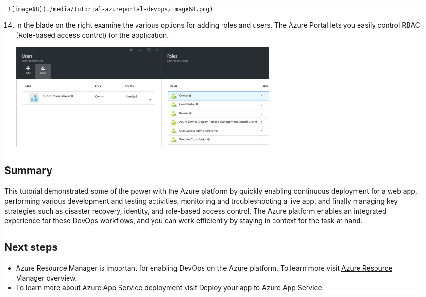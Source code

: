      ![image68](./media/tutorial-azureportal-devops/image68.png)
14. In the blade on the right examine the various options for adding roles and users. The Azure Portal lets you easily control RBAC (Role-based access control) for the application.
    
     ![image69](./media/tutorial-azureportal-devops/image69.png)

## Summary
This tutorial demonstrated some of the power with the Azure platform by quickly enabling continuous deployment for a web app, performing various development and testing activities, monitoring and troubleshooting a live app, and finally managing key strategies such as disaster recovery, identity, and role-based access control. The Azure platform enables an integrated experience for these DevOps workflows, and you can work efficiently by staying in context for the task at hand.

## Next steps
* Azure Resource Manager is important for enabling DevOps on the Azure platform.  To learn more visit [Azure Resource Manager overview](../resource-group-overview.md).
* To learn more about Azure App Service deployment visit [Deploy your app to Azure App Service](../app-service-web/web-sites-deploy.md)

[image1]: ./media/tutorial-azureportal-devops/image1.png
[image2]: ./media/tutorial-azureportal-devops/image2.png
[image3]: ./media/tutorial-azureportal-devops/image3.png
[image4]: ./media/tutorial-azureportal-devops/image4.png
[image5]: ./media/tutorial-azureportal-devops/image5.png
[image6]: ./media/tutorial-azureportal-devops/image6.png
[image7]: ./media/tutorial-azureportal-devops/image7.png
[image8]: ./media/tutorial-azureportal-devops/image8.png
[image9]: ./media/tutorial-azureportal-devops/image9.png
[image10]: ./media/tutorial-azureportal-devops/image10.png
[image11]: ./media/tutorial-azureportal-devops/image11.png
[image12]: ./media/tutorial-azureportal-devops/image12.png
[image13]: ./media/tutorial-azureportal-devops/image13.png
[image14]: ./media/tutorial-azureportal-devops/image14.png
[image15]: ./media/tutorial-azureportal-devops/image15.png
[image16]: ./media/tutorial-azureportal-devops/image16.png
[image17]: ./media/tutorial-azureportal-devops/image17.png
[image18]: ./media/tutorial-azureportal-devops/image18.png
[image19]: ./media/tutorial-azureportal-devops/image19.png
[image20]: ./media/tutorial-azureportal-devops/image20.png
[image21]: ./media/tutorial-azureportal-devops/image21.png
[image22]: ./media/tutorial-azureportal-devops/image22.png
[image23]: ./media/tutorial-azureportal-devops/image23.png
[image24]: ./media/tutorial-azureportal-devops/image24.png
[image25]: ./media/tutorial-azureportal-devops/image25.png
[image26]: ./media/tutorial-azureportal-devops/image26.png
[image27]: ./media/tutorial-azureportal-devops/image27.png
[image28]: ./media/tutorial-azureportal-devops/image28.png
[image29]: ./media/tutorial-azureportal-devops/image29.png
[image30]: ./media/tutorial-azureportal-devops/image30.png
[image31]: ./media/tutorial-azureportal-devops/image31.png
[image32]: ./media/tutorial-azureportal-devops/image32.png
[image33]: ./media/tutorial-azureportal-devops/image33.png
[image34]: ./media/tutorial-azureportal-devops/image34.png
[image35]: ./media/tutorial-azureportal-devops/image35.png
[image36]: ./media/tutorial-azureportal-devops/image36.png
[image37]: ./media/tutorial-azureportal-devops/image37.png
[image38]: ./media/tutorial-azureportal-devops/image38.png
[image39]: ./media/tutorial-azureportal-devops/image39.png
[image40]: ./media/tutorial-azureportal-devops/image40.png
[image41]: ./media/tutorial-azureportal-devops/image41.png
[image42]: ./media/tutorial-azureportal-devops/image42.png
[image43]: ./media/tutorial-azureportal-devops/image43.png
[image44]: ./media/tutorial-azureportal-devops/image44.png
[image45]: ./media/tutorial-azureportal-devops/image45.png
[image46]: ./media/tutorial-azureportal-devops/image46.png
[image47]: ./media/tutorial-azureportal-devops/image47.png
[image48]: ./media/tutorial-azureportal-devops/image48.png
[image49]: ./media/tutorial-azureportal-devops/image49.png
[image50]: ./media/tutorial-azureportal-devops/image50.png
[image51]: ./media/tutorial-azureportal-devops/image51.png
[image52]: ./media/tutorial-azureportal-devops/image52.png
[image53]: ./media/tutorial-azureportal-devops/image53.png
[image54]: ./media/tutorial-azureportal-devops/image54.png
[image55]: ./media/tutorial-azureportal-devops/image55.png
[image56]: ./media/tutorial-azureportal-devops/image56.png
[image57]: ./media/tutorial-azureportal-devops/image57.png
[image58]: ./media/tutorial-azureportal-devops/image58.png
[image59]: ./media/tutorial-azureportal-devops/image59.png
[image60]: ./media/tutorial-azureportal-devops/image60.png
[image61]: ./media/tutorial-azureportal-devops/image61.png
[image62]: ./media/tutorial-azureportal-devops/image62.png
[image63]: ./media/tutorial-azureportal-devops/image63.png
[image64]: ./media/tutorial-azureportal-devops/image64.png
[image65]: ./media/tutorial-azureportal-devops/image65.png
[image66]: ./media/tutorial-azureportal-devops/image66.png
[image67]: ./media/tutorial-azureportal-devops/image67.png
[image68]: ./media/tutorial-azureportal-devops/image68.png
[image69]: ./media/tutorial-azureportal-devops/image69.png

